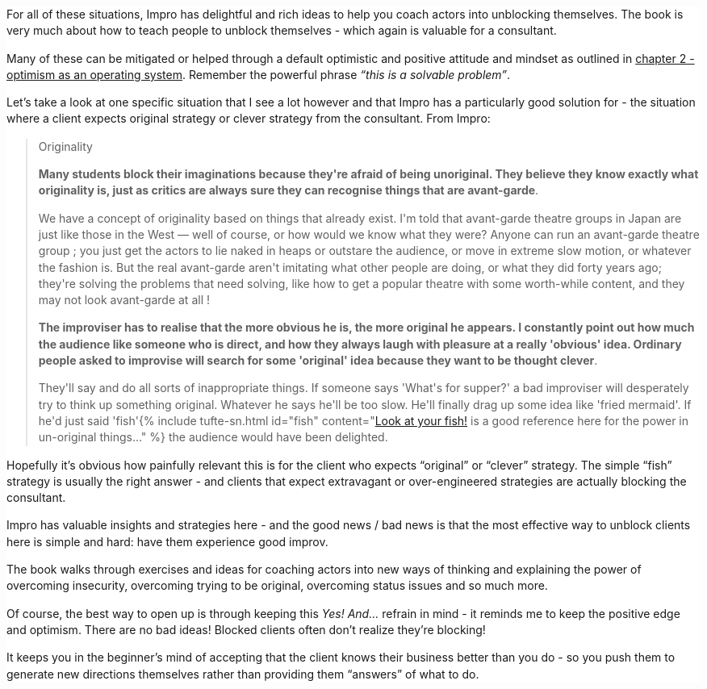 For all of these situations, Impro has delightful and rich ideas to help you coach actors into unblocking themselves. The book is very much about how to teach people to unblock themselves - which again is valuable for a consultant.

Many of these can be mitigated or helped through a default optimistic and positive attitude and mindset as outlined in [chapter 2 - optimism as an operating system](https://tomcritchlow.com/2019/11/19/optimism-operating-system/). Remember the powerful phrase *“this is a solvable problem”*.

Let’s take a look at one specific situation that I see a lot however and that Impro has a particularly good solution for - the situation where a client expects original strategy or clever strategy from the consultant. From Impro:

> Originality 
>
>**Many students block their imaginations because they're afraid of being unoriginal. They believe they know exactly what originality is, just as critics are always sure they can recognise things that are avant-garde**. 
>
>We have a concept of originality based on things that already exist. I'm told that avant-garde theatre groups in Japan are just like those in the West — well of course, or how would we know what they were? Anyone can run an avant-garde theatre group ; you just get the actors to lie naked in heaps or outstare the audience, or move in extreme slow motion, or whatever the fashion is. But the real avant-garde aren't imitating what other people are doing, or what they did forty years ago; they're solving the problems that need solving, like how to get a popular theatre with some worth-while content, and they may not look avant-garde at all ! 
>
>**The improviser has to realise that the more obvious he is, the more original he appears. I constantly point out how much the audience like someone who is direct, and how they always laugh with pleasure at a really 'obvious' idea. Ordinary people asked to improvise will search for some 'original' idea because they want to be thought clever**. 
>
>They'll say and do all sorts of inappropriate things. If someone says 'What's for supper?' a bad improviser will desperately try to think up something original. Whatever he says he'll be too slow. He'll finally drag up some idea like 'fried mermaid'. If he'd just said 'fish'{% include tufte-sn.html id="fish" content="<a href='https://austinkleon.com/2018/09/17/look-at-your-fish/'>Look at your fish!</a> is a good reference here for the power in un-original things..." %} the audience would have been delighted.

Hopefully it’s obvious how painfully relevant this is for the client who expects “original” or “clever” strategy. The simple “fish” strategy is usually the right answer - and clients that expect extravagant or over-engineered strategies are actually blocking the consultant.

Impro has valuable insights and strategies here - and the good news / bad news is that the most effective way to unblock clients here is simple and hard: have them experience good improv.

The book walks through exercises and ideas for coaching actors into new ways of thinking and explaining the power of overcoming insecurity, overcoming trying to be original, overcoming status issues and so much more.

Of course, the best way to open up is through keeping this *Yes! And…* refrain in mind - it reminds me to keep the positive edge and optimism. There are no bad ideas! Blocked clients often don’t realize they’re blocking!

It keeps you in the beginner’s mind of accepting that the client knows their business better than you do - so you push them to generate new directions themselves rather than providing them “answers” of what to do.
